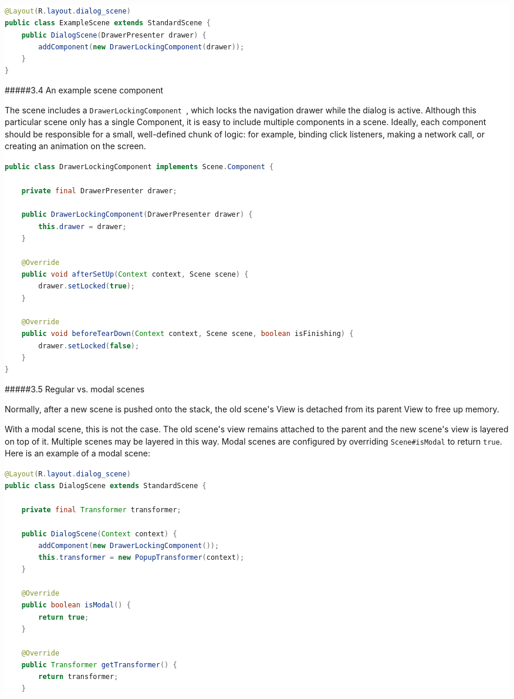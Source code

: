 ```java
@Layout(R.layout.dialog_scene)
public class ExampleScene extends StandardScene {
    public DialogScene(DrawerPresenter drawer) {
        addComponent(new DrawerLockingComponent(drawer));
    }
}
```

#####3.4 An example scene component

The scene includes a `DrawerLockingComponent `, which locks the navigation drawer while the dialog is active. Although this particular scene only has a single Component, it is easy to include multiple components in a scene. Ideally, each component should be responsible for a small, well-defined chunk of logic: for example, binding click listeners, making a network call, or creating an animation on the screen.

```java
public class DrawerLockingComponent implements Scene.Component {

    private final DrawerPresenter drawer;

    public DrawerLockingComponent(DrawerPresenter drawer) {
        this.drawer = drawer;
    }

    @Override
    public void afterSetUp(Context context, Scene scene) {
        drawer.setLocked(true);
    }

    @Override
    public void beforeTearDown(Context context, Scene scene, boolean isFinishing) {
        drawer.setLocked(false);
    }
}
```

#####3.5 Regular vs. modal scenes

Normally, after a new scene is pushed onto the stack, the old scene's View is detached from its parent View to free up memory.

With a modal scene, this is not the case. The old scene's view remains attached to the parent and the new scene's view is layered on top of it. Multiple scenes may be layered in this way. Modal scenes are configured by overriding `Scene#isModal` to return `true`. Here is an example of a modal scene:

```java
@Layout(R.layout.dialog_scene)
public class DialogScene extends StandardScene {

    private final Transformer transformer;

    public DialogScene(Context context) {
        addComponent(new DrawerLockingComponent());
        this.transformer = new PopupTransformer(context);
    }

    @Override
    public boolean isModal() {
        return true;
    }

    @Override
    public Transformer getTransformer() {
        return transformer;
    }
```
